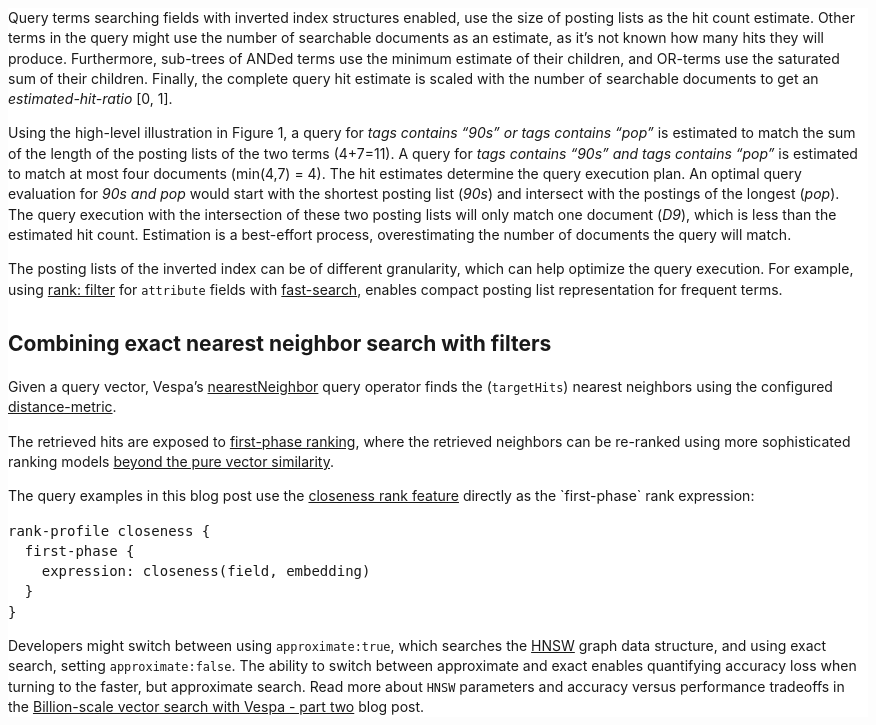 Query terms searching fields with inverted index structures enabled, 
use the size of posting lists as the hit count estimate. Other terms in the query 
might use the number of searchable documents as an estimate, as it’s not known how many hits they will produce.
Furthermore, sub-trees of ANDed terms use the minimum estimate of their children, 
and OR-terms use the saturated sum of their children. 
Finally, the complete query hit estimate is scaled with 
the number of searchable documents to get an *estimated-hit-ratio* [0, 1].

Using the high-level illustration in Figure 1, a query for <em>tags contains “90s” or tags contains “pop”</em> 
is estimated to match the sum of the length of the posting lists of the two terms (4+7=11). 
A query for <em>tags contains “90s” and tags contains “pop”</em> is estimated to match 
at most four documents (min(4,7) = 4). The hit estimates determine the query execution plan. 
An optimal query evaluation for *90s and pop* would start with the shortest posting list (*90s*) 
and intersect with the postings of the longest (*pop*). 
The query execution with the intersection of these two posting lists will only match one document (*D9*), 
which is less than the estimated hit count. Estimation is a best-effort process, 
overestimating the number of documents the query will match. 

The posting lists of the inverted index can be of different granularity, which can help optimize the query execution. 
For example, using [rank: filter](https://docs.vespa.ai/en/reference/schema-reference.html#rank) for `attribute` fields 
with [fast-search](https://docs.vespa.ai/en/reference/schema-reference.html#attribute), enables compact posting list representation for frequent terms. 

## Combining exact nearest neighbor search with filters 
Given a query vector, Vespa’s [nearestNeighbor](https://docs.vespa.ai/en/reference/query-language-reference.html#nearestneighbor)
query operator finds the (`targetHits`) nearest neighbors using the configured
[distance-metric](https://docs.vespa.ai/en/reference/schema-reference.html#distance-metric). 

The retrieved hits are exposed to [first-phase ranking](https://docs.vespa.ai/en/ranking.html),
where the retrieved neighbors can be re-ranked using more sophisticated ranking models 
[beyond the pure vector similarity](https://blog.vespa.ai/pretrained-transformer-language-models-for-search-part-4/).

The query examples in this blog post use the [closeness rank feature](https://docs.vespa.ai/en/reference/rank-features.html#closeness(dimension,name))
directly as the `first-phase` rank expression:

 <pre>
rank-profile closeness { 
  first-phase { 
    expression: closeness(field, embedding) 
  } 
} 
</pre>

Developers might switch between using `approximate:true`, which searches the [HNSW](https://docs.vespa.ai/en/approximate-nn-hnsw.html) 
graph data structure, and using exact search, setting `approximate:false`. 
The ability to switch between approximate and exact enables quantifying accuracy 
loss when turning to the faster, but approximate search. Read more about `HNSW` parameters and accuracy versus performance 
tradeoffs in the [Billion-scale vector search with Vespa - part two](https://blog.vespa.ai/billion-scale-knn-part-two/) blog post. 
